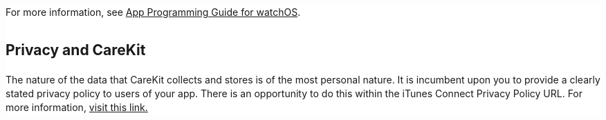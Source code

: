 For more information, see [App Programming Guide for watchOS](https://developer.apple.com/library/watchos/documentation/General/Conceptual/WatchKitProgrammingGuide/index.html#//apple_ref/doc/uid/TP40014969). 

## Privacy and CareKit
The nature of the data that CareKit collects and stores is of the most personal nature. It is incumbent upon you to provide a clearly stated privacy policy to users of your app. There is an opportunity to do this within the iTunes Connect Privacy Policy URL. For more information, [visit this link.](https://developer.apple.com/library/ios/documentation/LanguagesUtilities/Conceptual/iTunesConnect_Guide/Appendices/Properties.html)
